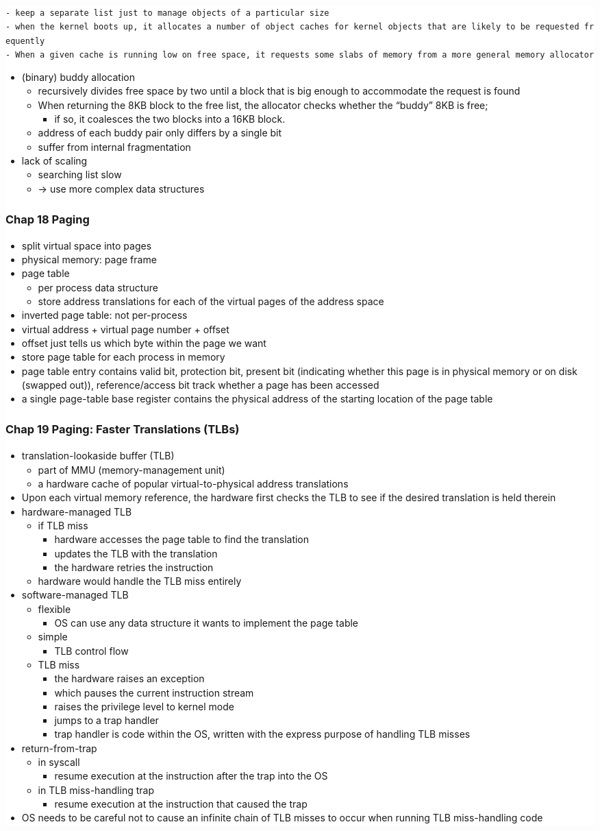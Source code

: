     - keep a separate list just to manage objects of a particular size
    - when the kernel boots up, it allocates a number of object caches for kernel objects that are likely to be requested frequently 
    - When a given cache is running low on free space, it requests some slabs of memory from a more general memory allocator
- (binary) buddy allocation
    - recursively divides free space by two until a block that is big enough to accommodate the request is found 
    - When returning the 8KB block to the free list, the allocator checks whether the “buddy” 8KB is free; 
        - if so, it coalesces the two blocks into a 16KB block.
    - address of each buddy pair only differs by a single bit
    - suffer from internal fragmentation
- lack of scaling
    - searching list slow
    - -> use more complex data structures

### Chap 18 Paging
- split virtual space into pages
- physical memory: page frame
- page table
    - per process data structure
    - store address translations for each of the virtual pages of the address space
- inverted page table: not per-process
- virtual address + virtual page number + offset
- offset just tells us which byte within the page we want
- store page table for each process in memory
- page table entry contains valid bit, protection bit, present bit (indicating whether this page is in physical memory or on disk (swapped out)), reference/access bit track whether a page has been accessed
- a single page-table base register contains the physical address of the starting location of the page table

### Chap 19 Paging: Faster Translations (TLBs)
- translation-lookaside buffer (TLB)
    - part of MMU (memory-management unit)
    - a hardware cache of popular virtual-to-physical address translations
- Upon each virtual memory reference, the hardware first checks the TLB to see if the desired translation is held therein
- hardware-managed TLB
    - if TLB miss
        - hardware accesses the page table to find the translation
        - updates the TLB with the translation
        - the hardware retries the instruction
    - hardware would handle the TLB miss entirely
- software-managed TLB
    - flexible
        - OS can use any data structure it wants to implement the page table
    - simple
        - TLB control flow
    - TLB miss
        - the hardware raises an exception
        - which pauses the current instruction stream
        - raises the privilege level to kernel mode 
        - jumps to a trap handler
        - trap handler is code within the OS, written with the express purpose of handling TLB misses
- return-from-trap
    - in syscall
        - resume execution at the instruction after the trap into the OS
    - in TLB miss-handling trap
        -  resume execution at the instruction that caused the trap
- OS needs to be careful not to cause an infinite chain of TLB misses to occur when running TLB miss-handling code